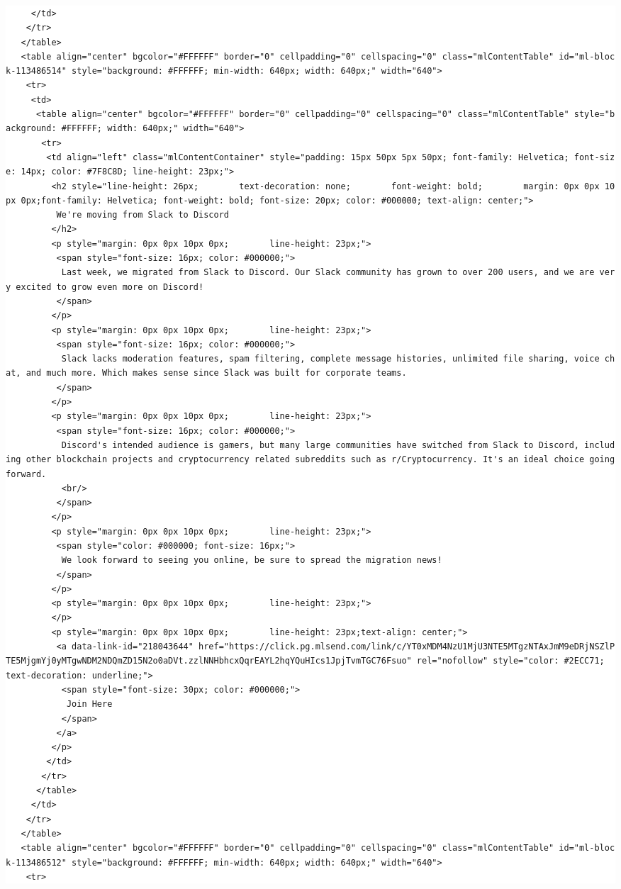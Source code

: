          </td>
        </tr>
       </table>
       <table align="center" bgcolor="#FFFFFF" border="0" cellpadding="0" cellspacing="0" class="mlContentTable" id="ml-block-113486514" style="background: #FFFFFF; min-width: 640px; width: 640px;" width="640">
        <tr>
         <td>
          <table align="center" bgcolor="#FFFFFF" border="0" cellpadding="0" cellspacing="0" class="mlContentTable" style="background: #FFFFFF; width: 640px;" width="640">
           <tr>
            <td align="left" class="mlContentContainer" style="padding: 15px 50px 5px 50px; font-family: Helvetica; font-size: 14px; color: #7F8C8D; line-height: 23px;">
             <h2 style="line-height: 26px;        text-decoration: none;        font-weight: bold;        margin: 0px 0px 10px 0px;font-family: Helvetica; font-weight: bold; font-size: 20px; color: #000000; text-align: center;">
              We're moving from Slack to Discord
             </h2>
             <p style="margin: 0px 0px 10px 0px;        line-height: 23px;">
              <span style="font-size: 16px; color: #000000;">
               Last week, we migrated from Slack to Discord. Our Slack community has grown to over 200 users, and we are very excited to grow even more on Discord!
              </span>
             </p>
             <p style="margin: 0px 0px 10px 0px;        line-height: 23px;">
              <span style="font-size: 16px; color: #000000;">
               Slack lacks moderation features, spam filtering, complete message histories, unlimited file sharing, voice chat, and much more. Which makes sense since Slack was built for corporate teams.
              </span>
             </p>
             <p style="margin: 0px 0px 10px 0px;        line-height: 23px;">
              <span style="font-size: 16px; color: #000000;">
               Discord's intended audience is gamers, but many large communities have switched from Slack to Discord, including other blockchain projects and cryptocurrency related subreddits such as r/Cryptocurrency. It's an ideal choice going forward.
               <br/>
              </span>
             </p>
             <p style="margin: 0px 0px 10px 0px;        line-height: 23px;">
              <span style="color: #000000; font-size: 16px;">
               We look forward to seeing you online, be sure to spread the migration news!
              </span>
             </p>
             <p style="margin: 0px 0px 10px 0px;        line-height: 23px;">
             </p>
             <p style="margin: 0px 0px 10px 0px;        line-height: 23px;text-align: center;">
              <a data-link-id="218043644" href="https://click.pg.mlsend.com/link/c/YT0xMDM4NzU1MjU3NTE5MTgzNTAxJmM9eDRjNSZlPTE5MjgmYj0yMTgwNDM2NDQmZD15N2o0aDVt.zzlNNHbhcxQqrEAYL2hqYQuHIcs1JpjTvmTGC76Fsuo" rel="nofollow" style="color: #2ECC71;        text-decoration: underline;">
               <span style="font-size: 30px; color: #000000;">
                Join Here
               </span>
              </a>
             </p>
            </td>
           </tr>
          </table>
         </td>
        </tr>
       </table>
       <table align="center" bgcolor="#FFFFFF" border="0" cellpadding="0" cellspacing="0" class="mlContentTable" id="ml-block-113486512" style="background: #FFFFFF; min-width: 640px; width: 640px;" width="640">
        <tr>